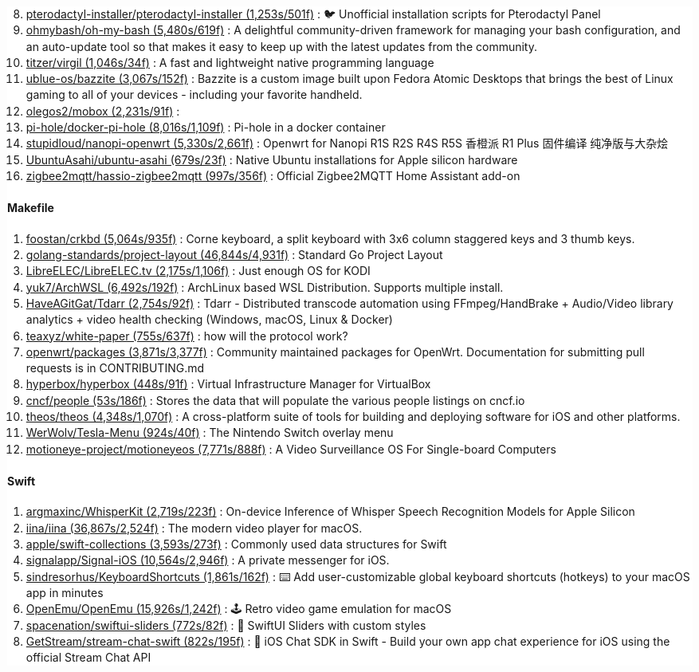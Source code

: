 8. [pterodactyl-installer/pterodactyl-installer (1,253s/501f)](https://github.com/pterodactyl-installer/pterodactyl-installer) : 🐦 Unofficial installation scripts for Pterodactyl Panel
9. [ohmybash/oh-my-bash (5,480s/619f)](https://github.com/ohmybash/oh-my-bash) : A delightful community-driven framework for managing your bash configuration, and an auto-update tool so that makes it easy to keep up with the latest updates from the community.
10. [titzer/virgil (1,046s/34f)](https://github.com/titzer/virgil) : A fast and lightweight native programming language
11. [ublue-os/bazzite (3,067s/152f)](https://github.com/ublue-os/bazzite) : Bazzite is a custom image built upon Fedora Atomic Desktops that brings the best of Linux gaming to all of your devices - including your favorite handheld.
12. [olegos2/mobox (2,231s/91f)](https://github.com/olegos2/mobox) : 
13. [pi-hole/docker-pi-hole (8,016s/1,109f)](https://github.com/pi-hole/docker-pi-hole) : Pi-hole in a docker container
14. [stupidloud/nanopi-openwrt (5,330s/2,661f)](https://github.com/stupidloud/nanopi-openwrt) : Openwrt for Nanopi R1S R2S R4S R5S 香橙派 R1 Plus 固件编译 纯净版与大杂烩
15. [UbuntuAsahi/ubuntu-asahi (679s/23f)](https://github.com/UbuntuAsahi/ubuntu-asahi) : Native Ubuntu installations for Apple silicon hardware
16. [zigbee2mqtt/hassio-zigbee2mqtt (997s/356f)](https://github.com/zigbee2mqtt/hassio-zigbee2mqtt) : Official Zigbee2MQTT Home Assistant add-on

#### Makefile
1. [foostan/crkbd (5,064s/935f)](https://github.com/foostan/crkbd) : Corne keyboard, a split keyboard with 3x6 column staggered keys and 3 thumb keys.
2. [golang-standards/project-layout (46,844s/4,931f)](https://github.com/golang-standards/project-layout) : Standard Go Project Layout
3. [LibreELEC/LibreELEC.tv (2,175s/1,106f)](https://github.com/LibreELEC/LibreELEC.tv) : Just enough OS for KODI
4. [yuk7/ArchWSL (6,492s/192f)](https://github.com/yuk7/ArchWSL) : ArchLinux based WSL Distribution. Supports multiple install.
5. [HaveAGitGat/Tdarr (2,754s/92f)](https://github.com/HaveAGitGat/Tdarr) : Tdarr - Distributed transcode automation using FFmpeg/HandBrake + Audio/Video library analytics + video health checking (Windows, macOS, Linux & Docker)
6. [teaxyz/white-paper (755s/637f)](https://github.com/teaxyz/white-paper) : how will the protocol work?
7. [openwrt/packages (3,871s/3,377f)](https://github.com/openwrt/packages) : Community maintained packages for OpenWrt. Documentation for submitting pull requests is in CONTRIBUTING.md
8. [hyperbox/hyperbox (448s/91f)](https://github.com/hyperbox/hyperbox) : Virtual Infrastructure Manager for VirtualBox
9. [cncf/people (53s/186f)](https://github.com/cncf/people) : Stores the data that will populate the various people listings on cncf.io
10. [theos/theos (4,348s/1,070f)](https://github.com/theos/theos) : A cross-platform suite of tools for building and deploying software for iOS and other platforms.
11. [WerWolv/Tesla-Menu (924s/40f)](https://github.com/WerWolv/Tesla-Menu) : The Nintendo Switch overlay menu
12. [motioneye-project/motioneyeos (7,771s/888f)](https://github.com/motioneye-project/motioneyeos) : A Video Surveillance OS For Single-board Computers

#### Swift
1. [argmaxinc/WhisperKit (2,719s/223f)](https://github.com/argmaxinc/WhisperKit) : On-device Inference of Whisper Speech Recognition Models for Apple Silicon
2. [iina/iina (36,867s/2,524f)](https://github.com/iina/iina) : The modern video player for macOS.
3. [apple/swift-collections (3,593s/273f)](https://github.com/apple/swift-collections) : Commonly used data structures for Swift
4. [signalapp/Signal-iOS (10,564s/2,946f)](https://github.com/signalapp/Signal-iOS) : A private messenger for iOS.
5. [sindresorhus/KeyboardShortcuts (1,861s/162f)](https://github.com/sindresorhus/KeyboardShortcuts) : ⌨️ Add user-customizable global keyboard shortcuts (hotkeys) to your macOS app in minutes
6. [OpenEmu/OpenEmu (15,926s/1,242f)](https://github.com/OpenEmu/OpenEmu) : 🕹 Retro video game emulation for macOS
7. [spacenation/swiftui-sliders (772s/82f)](https://github.com/spacenation/swiftui-sliders) : 🚀 SwiftUI Sliders with custom styles
8. [GetStream/stream-chat-swift (822s/195f)](https://github.com/GetStream/stream-chat-swift) : 💬 iOS Chat SDK in Swift - Build your own app chat experience for iOS using the official Stream Chat API